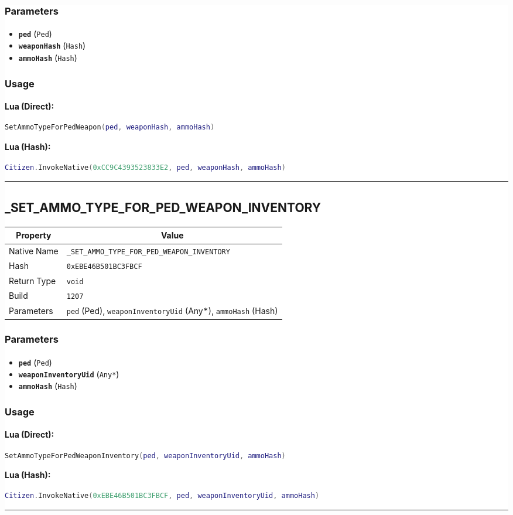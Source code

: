 ### Parameters

- **`ped`** (`Ped`)
- **`weaponHash`** (`Hash`)
- **`ammoHash`** (`Hash`)

### Usage

**Lua (Direct):**
```lua
SetAmmoTypeForPedWeapon(ped, weaponHash, ammoHash)
```

**Lua (Hash):**
```lua
Citizen.InvokeNative(0xCC9C4393523833E2, ped, weaponHash, ammoHash)
```


---

## _SET_AMMO_TYPE_FOR_PED_WEAPON_INVENTORY

| Property | Value |
|----------|-------|
| Native Name | `_SET_AMMO_TYPE_FOR_PED_WEAPON_INVENTORY` |
| Hash | `0xEBE46B501BC3FBCF` |
| Return Type | `void` |
| Build | `1207` |
| Parameters | `ped` (Ped), `weaponInventoryUid` (Any*), `ammoHash` (Hash) |

### Parameters

- **`ped`** (`Ped`)
- **`weaponInventoryUid`** (`Any*`)
- **`ammoHash`** (`Hash`)

### Usage

**Lua (Direct):**
```lua
SetAmmoTypeForPedWeaponInventory(ped, weaponInventoryUid, ammoHash)
```

**Lua (Hash):**
```lua
Citizen.InvokeNative(0xEBE46B501BC3FBCF, ped, weaponInventoryUid, ammoHash)
```


---
